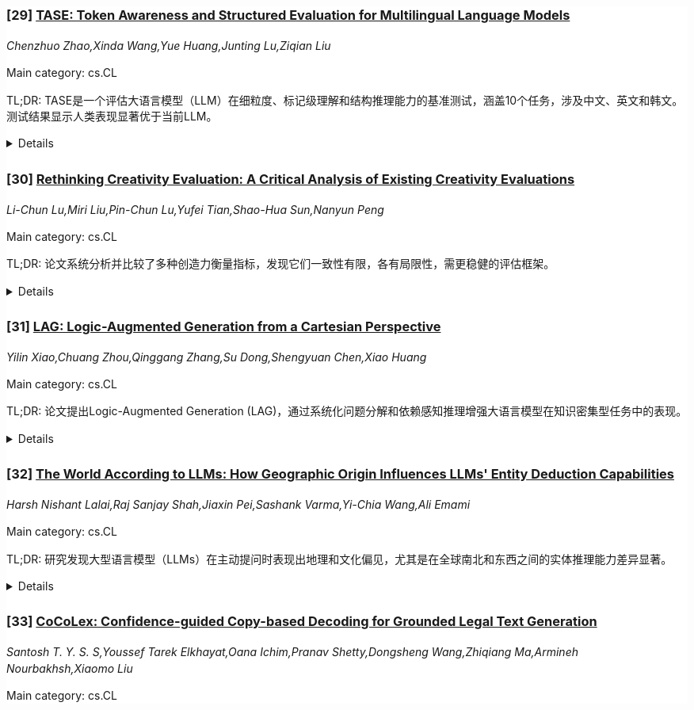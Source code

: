 
### [29] [TASE: Token Awareness and Structured Evaluation for Multilingual Language Models](https://arxiv.org/abs/2508.05468)
*Chenzhuo Zhao,Xinda Wang,Yue Huang,Junting Lu,Ziqian Liu*

Main category: cs.CL

TL;DR: TASE是一个评估大语言模型（LLM）在细粒度、标记级理解和结构推理能力的基准测试，涵盖10个任务，涉及中文、英文和韩文。测试结果显示人类表现显著优于当前LLM。


<details><summary>Details</summary></details>


### [30] [Rethinking Creativity Evaluation: A Critical Analysis of Existing Creativity Evaluations](https://arxiv.org/abs/2508.05470)
*Li-Chun Lu,Miri Liu,Pin-Chun Lu,Yufei Tian,Shao-Hua Sun,Nanyun Peng*

Main category: cs.CL

TL;DR: 论文系统分析并比较了多种创造力衡量指标，发现它们一致性有限，各有局限性，需更稳健的评估框架。


<details><summary>Details</summary></details>


### [31] [LAG: Logic-Augmented Generation from a Cartesian Perspective](https://arxiv.org/abs/2508.05509)
*Yilin Xiao,Chuang Zhou,Qinggang Zhang,Su Dong,Shengyuan Chen,Xiao Huang*

Main category: cs.CL

TL;DR: 论文提出Logic-Augmented Generation (LAG)，通过系统化问题分解和依赖感知推理增强大语言模型在知识密集型任务中的表现。


<details><summary>Details</summary></details>


### [32] [The World According to LLMs: How Geographic Origin Influences LLMs' Entity Deduction Capabilities](https://arxiv.org/abs/2508.05525)
*Harsh Nishant Lalai,Raj Sanjay Shah,Jiaxin Pei,Sashank Varma,Yi-Chia Wang,Ali Emami*

Main category: cs.CL

TL;DR: 研究发现大型语言模型（LLMs）在主动提问时表现出地理和文化偏见，尤其是在全球南北和东西之间的实体推理能力差异显著。


<details><summary>Details</summary></details>


### [33] [CoCoLex: Confidence-guided Copy-based Decoding for Grounded Legal Text Generation](https://arxiv.org/abs/2508.05534)
*Santosh T. Y. S. S,Youssef Tarek Elkhayat,Oana Ichim,Pranav Shetty,Dongsheng Wang,Zhiqiang Ma,Armineh Nourbakhsh,Xiaomo Liu*

Main category: cs.CL
